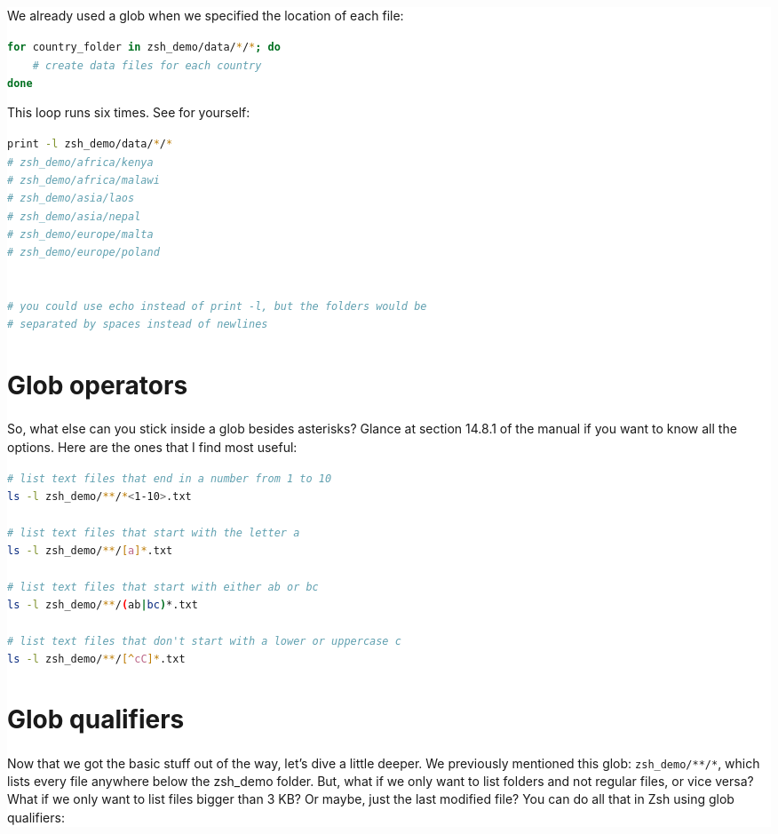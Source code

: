 We already used a glob when we specified the location of each file:

``` sh
for country_folder in zsh_demo/data/*/*; do
    # create data files for each country
done
```

This loop runs six times. See for yourself:

``` sh
print -l zsh_demo/data/*/*
# zsh_demo/africa/kenya
# zsh_demo/africa/malawi
# zsh_demo/asia/laos
# zsh_demo/asia/nepal
# zsh_demo/europe/malta
# zsh_demo/europe/poland


# you could use echo instead of print -l, but the folders would be
# separated by spaces instead of newlines
```


# Glob operators

So, what else can you stick inside a glob besides asterisks? Glance at section
14.8.1 of the manual if you want to know all the options. Here are the ones
that I find most useful:

``` sh
# list text files that end in a number from 1 to 10
ls -l zsh_demo/**/*<1-10>.txt

# list text files that start with the letter a
ls -l zsh_demo/**/[a]*.txt

# list text files that start with either ab or bc
ls -l zsh_demo/**/(ab|bc)*.txt

# list text files that don't start with a lower or uppercase c
ls -l zsh_demo/**/[^cC]*.txt
```

# Glob qualifiers

Now that we got the basic stuff out of the way, let’s dive a little deeper. We
previously mentioned this glob: `zsh_demo/**/*`, which lists every file anywhere
below the zsh_demo folder. But, what if we only want to list folders and not
regular files, or vice versa? What if we only want to list files bigger than
3 KB? Or maybe, just the last modified file? You can do all that in Zsh using
glob qualifiers:
